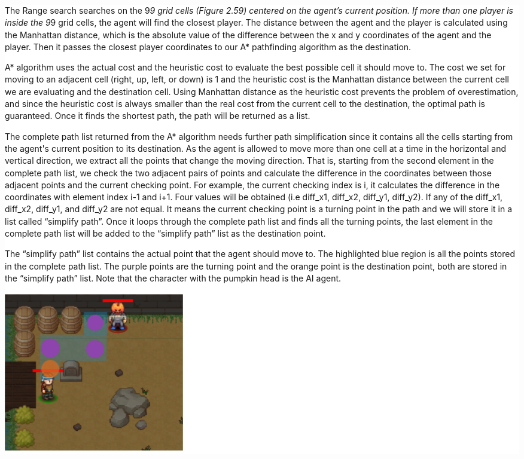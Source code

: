The Range search searches on the 9*9 grid cells (Figure 2.59) centered on the agent’s current position. If more than one player is inside the 9*9 grid cells, the agent will find the closest player. The distance between the agent and the player is calculated using the Manhattan distance, which is the absolute value of the difference between the x and y coordinates of the agent and the player. Then it passes the closest player coordinates to our A* pathfinding algorithm as the destination.

A* algorithm uses the actual cost and the heuristic cost to evaluate the best possible cell it should move to. The cost we set for moving to an adjacent cell (right, up, left, or down) is 1 and the heuristic cost is the Manhattan distance between the current cell we are evaluating and the destination cell. Using Manhattan distance as the heuristic cost prevents the problem of overestimation, and since the heuristic cost is always smaller than the real cost from the current cell to the destination, the optimal path is guaranteed. Once it finds the shortest path, the path will be returned as a list.

The complete path list returned from the A* algorithm needs further path simplification since it contains all the cells starting from the agent's current position to its destination. As the agent is allowed to move more than one cell at a time in the horizontal and vertical direction, we extract all the points that change the moving direction. That is, starting from the second element in the complete path list, we check the two adjacent pairs of points and calculate the difference in the coordinates between those adjacent points and the current checking point. For example, the current checking index is i, it calculates the difference in the coordinates with element index i-1 and i+1. Four values will be obtained (i.e diff_x1, diff_x2, diff_y1, diff_y2). If any of the diff_x1,  diff_x2, diff_y1, and diff_y2 are not equal. It means the current checking point is a turning point in the path and we will store it in a list called “simplify path”. Once it loops through the complete path list and finds all the turning points, the last element in the complete path list will be added to the “simplify path” list as the destination point. 

The “simplify path” list contains the actual point that the agent should move to. The highlighted blue region is all the points stored in the complete path list. The purple points are the turning point and the orange point is the destination point, both are stored in the “simplify path” list. Note that the character with the pumpkin head is the AI agent.

<img src="img/algorithmic_example.png" width="300">
